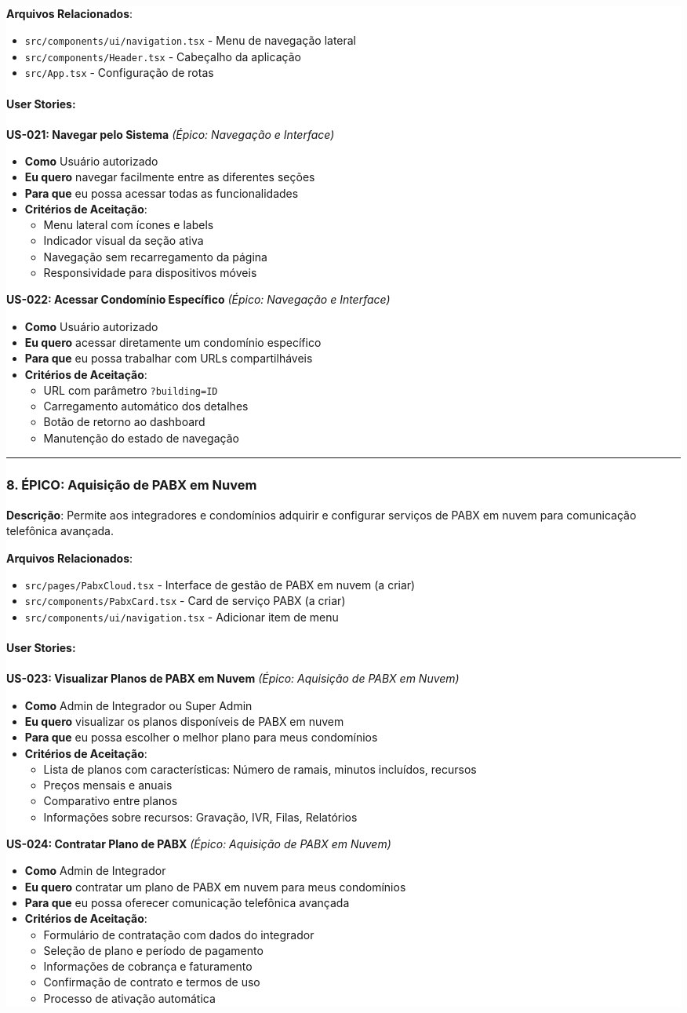 **Arquivos Relacionados**:
- `src/components/ui/navigation.tsx` - Menu de navegação lateral
- `src/components/Header.tsx` - Cabeçalho da aplicação
- `src/App.tsx` - Configuração de rotas

#### User Stories:

**US-021: Navegar pelo Sistema** *(Épico: Navegação e Interface)*
- **Como** Usuário autorizado
- **Eu quero** navegar facilmente entre as diferentes seções
- **Para que** eu possa acessar todas as funcionalidades
- **Critérios de Aceitação**:
  - Menu lateral com ícones e labels
  - Indicador visual da seção ativa
  - Navegação sem recarregamento da página
  - Responsividade para dispositivos móveis

**US-022: Acessar Condomínio Específico** *(Épico: Navegação e Interface)*
- **Como** Usuário autorizado
- **Eu quero** acessar diretamente um condomínio específico
- **Para que** eu possa trabalhar com URLs compartilháveis
- **Critérios de Aceitação**:
  - URL com parâmetro `?building=ID`
  - Carregamento automático dos detalhes
  - Botão de retorno ao dashboard
  - Manutenção do estado de navegação

---

### 8. **ÉPICO: Aquisição de PABX em Nuvem**
**Descrição**: Permite aos integradores e condomínios adquirir e configurar serviços de PABX em nuvem para comunicação telefônica avançada.

**Arquivos Relacionados**:
- `src/pages/PabxCloud.tsx` - Interface de gestão de PABX em nuvem (a criar)
- `src/components/PabxCard.tsx` - Card de serviço PABX (a criar)
- `src/components/ui/navigation.tsx` - Adicionar item de menu

#### User Stories:

**US-023: Visualizar Planos de PABX em Nuvem** *(Épico: Aquisição de PABX em Nuvem)*
- **Como** Admin de Integrador ou Super Admin
- **Eu quero** visualizar os planos disponíveis de PABX em nuvem
- **Para que** eu possa escolher o melhor plano para meus condomínios
- **Critérios de Aceitação**:
  - Lista de planos com características: Número de ramais, minutos incluídos, recursos
  - Preços mensais e anuais
  - Comparativo entre planos
  - Informações sobre recursos: Gravação, IVR, Filas, Relatórios

**US-024: Contratar Plano de PABX** *(Épico: Aquisição de PABX em Nuvem)*
- **Como** Admin de Integrador
- **Eu quero** contratar um plano de PABX em nuvem para meus condomínios
- **Para que** eu possa oferecer comunicação telefônica avançada
- **Critérios de Aceitação**:
  - Formulário de contratação com dados do integrador
  - Seleção de plano e período de pagamento
  - Informações de cobrança e faturamento
  - Confirmação de contrato e termos de uso
  - Processo de ativação automática
